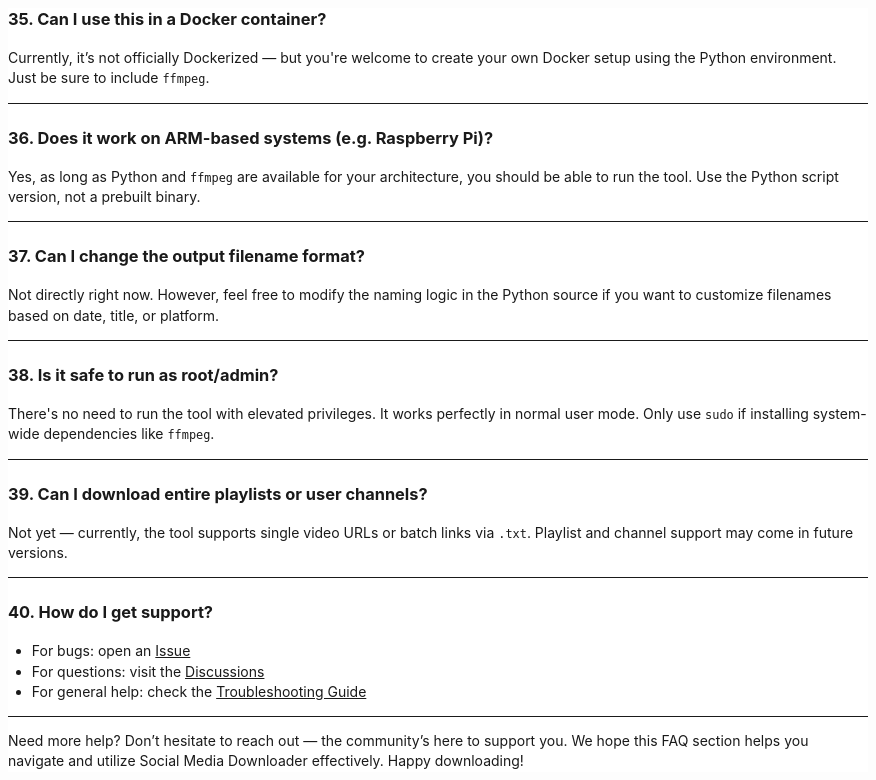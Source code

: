 
### 35. Can I use this in a Docker container?

Currently, it’s not officially Dockerized — but you're welcome to create your own Docker setup using the Python environment. Just be sure to include `ffmpeg`.

---

### 36. Does it work on ARM-based systems (e.g. Raspberry Pi)?

Yes, as long as Python and `ffmpeg` are available for your architecture, you should be able to run the tool. Use the Python script version, not a prebuilt binary.

---

### 37. Can I change the output filename format?

Not directly right now. However, feel free to modify the naming logic in the Python source if you want to customize filenames based on date, title, or platform.

---

### 38. Is it safe to run as root/admin?

There's no need to run the tool with elevated privileges. It works perfectly in normal user mode. Only use `sudo` if installing system-wide dependencies like `ffmpeg`.

---

### 39. Can I download entire playlists or user channels?

Not yet — currently, the tool supports single video URLs or batch links via `.txt`. Playlist and channel support may come in future versions.

---

### 40. How do I get support?

* For bugs: open an [Issue](https://github.com/nayandas69/Social-Media-Downloader/issues)
* For questions: visit the [Discussions](https://github.com/nayandas69/Social-Media-Downloader/discussions)
* For general help: check the [Troubleshooting Guide](./troubleshooting.md)

---

Need more help? Don’t hesitate to reach out — the community’s here to support you.
We hope this FAQ section helps you navigate and utilize Social Media Downloader effectively. Happy downloading!
